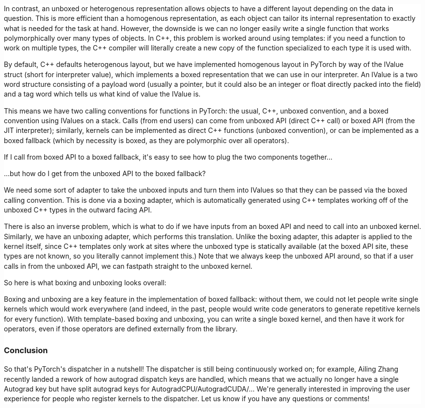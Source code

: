 In contrast, an unboxed or heterogenous representation allows objects to have a different layout depending on the data in question. This is more efficient than a homogenous representation, as each object can tailor its internal representation to exactly what is needed for the task at hand. However, the downside is we can no longer easily write a single function that works polymorphically over many types of objects. In C++, this problem is worked around using templates: if you need a function to work on multiple types, the C++ compiler will literally create a new copy of the function specialized to each type it is used with.

By default, C++ defaults heterogenous layout, but we have implemented homogenous layout in PyTorch by way of the IValue struct (short for interpreter value), which implements a boxed representation that we can use in our interpreter. An IValue is a two word structure consisting of a payload word (usually a pointer, but it could also be an integer or float directly packed into the field) and a tag word which tells us what kind of value the IValue is.

This means we have two calling conventions for functions in PyTorch: the usual, C++, unboxed convention, and a boxed convention using IValues on a stack. Calls (from end users) can come from unboxed API (direct C++ call) or boxed API (from the JIT interpreter); similarly, kernels can be implemented as direct C++ functions (unboxed convention), or can be implemented as a boxed fallback (which by necessity is boxed, as they are polymorphic over all operators).

If I call from boxed API to a boxed fallback, it's easy to see how to plug the two components together...

...but how do I get from the unboxed API to the boxed fallback?

We need some sort of adapter to take the unboxed inputs and turn them into IValues so that they can be passed via the boxed calling convention. This is done via a boxing adapter, which is automatically generated using C++ templates working off of the unboxed C++ types in the outward facing API.

There is also an inverse problem, which is what to do if we have inputs from an boxed API and need to call into an unboxed kernel. Similarly, we have an unboxing adapter, which performs this translation. Unlike the boxing adapter, this adapter is applied to the kernel itself, since C++ templates only work at sites where the unboxed type is statically available (at the boxed API site, these types are not known, so you literally cannot implement this.) Note that we always keep the unboxed API around, so that if a user calls in from the unboxed API, we can fastpath straight to the unboxed kernel.

So here is what boxing and unboxing looks overall:

Boxing and unboxing are a key feature in the implementation of boxed fallback: without them, we could not let people write single kernels which would work everywhere (and indeed, in the past, people would write code generators to generate repetitive kernels for every function). With template-based boxing and unboxing, you can write a single boxed kernel, and then have it work for operators, even if those operators are defined externally from the library.

### Conclusion

So that's PyTorch's dispatcher in a nutshell! The dispatcher is still being continuously worked on; for example, Ailing Zhang recently landed a rework of how autograd dispatch keys are handled, which means that we actually no longer have a single Autograd key but have split autograd keys for AutogradCPU/AutogradCUDA/... We're generally interested in improving the user experience for people who register kernels to the dispatcher. Let us know if you have any questions or comments!
